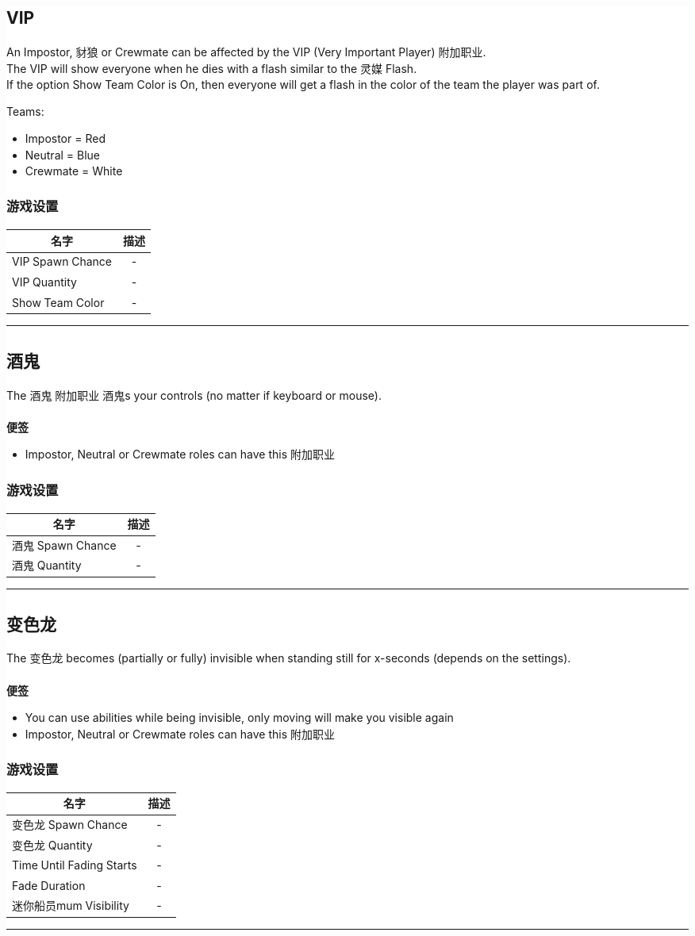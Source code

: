 ## VIP

An Impostor, 豺狼 or Crewmate can be affected by the VIP (Very Important Player) 附加职业.\
The VIP will show everyone when he dies with a flash similar to the 灵媒 Flash.\
If the option Show Team Color is On, then everyone will get a flash in the color of the team the player was part of.

Teams:
- Impostor = Red
- Neutral = Blue
- Crewmate = White

### 游戏设置
| 名字 | 描述
|----------|:-------------:|
| VIP Spawn Chance | -
| VIP Quantity | -
| Show Team Color | -
-----------------------

## 酒鬼

The 酒鬼 附加职业 酒鬼s your controls (no matter if keyboard or mouse).\
\
**便签**
- Impostor, Neutral or Crewmate roles can have this 附加职业

### 游戏设置
| 名字 | 描述
|----------|:-------------:|
| 酒鬼 Spawn Chance | -
| 酒鬼 Quantity | -
-----------------------

## 变色龙

The 变色龙 becomes (partially or fully) invisible when standing still for x-seconds (depends on the settings).\
\
**便签**
- You can use abilities while being invisible, only moving will make you visible again
- Impostor, Neutral or Crewmate roles can have this 附加职业

### 游戏设置
| 名字 | 描述
|----------|:-------------:|
| 变色龙 Spawn Chance | -
| 变色龙 Quantity | -
| Time Until Fading Starts | -
| Fade Duration | - 
| 迷你船员mum Visibility | -
-----------------------
